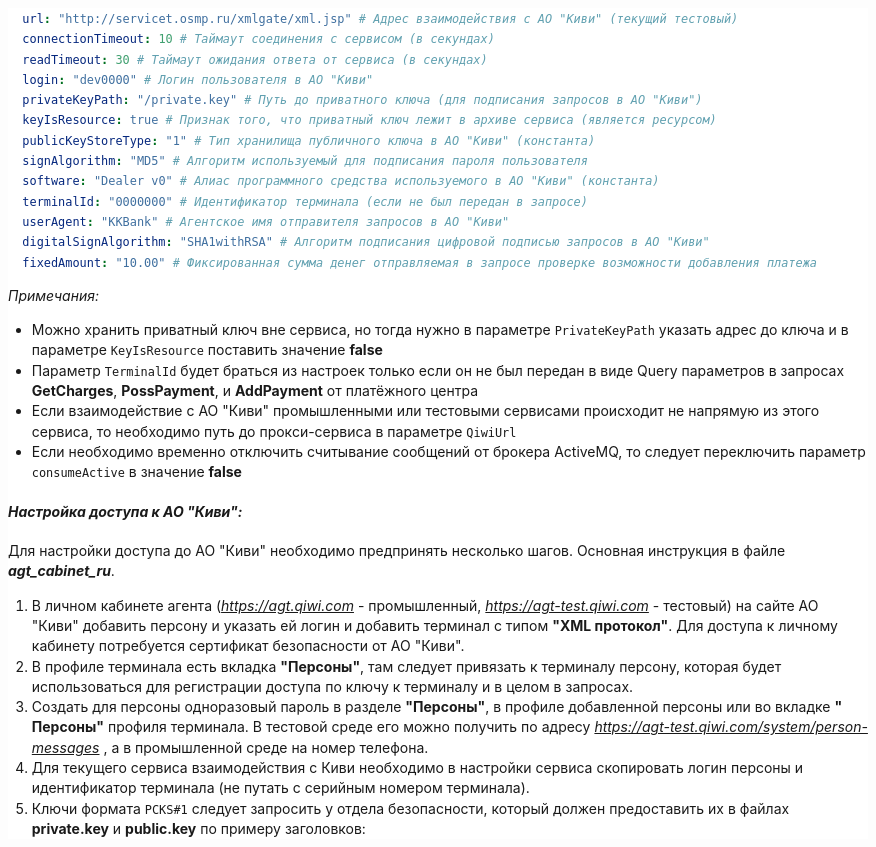   ``` yaml
    url: "http://servicet.osmp.ru/xmlgate/xml.jsp" # Адрес взаимодействия с АО "Киви" (текущий тестовый)
    connectionTimeout: 10 # Таймаут соединения с сервисом (в секундах)
    readTimeout: 30 # Таймаут ожидания ответа от сервиса (в секундах)
    login: "dev0000" # Логин пользователя в АО "Киви"
    privateKeyPath: "/private.key" # Путь до приватного ключа (для подписания запросов в АО "Киви")
    keyIsResource: true # Признак того, что приватный ключ лежит в архиве сервиса (является ресурсом)
    publicKeyStoreType: "1" # Тип хранилища публичного ключа в АО "Киви" (константа)
    signAlgorithm: "MD5" # Алгоритм используемый для подписания пароля пользователя
    software: "Dealer v0" # Алиас программного средства используемого в АО "Киви" (константа)
    terminalId: "0000000" # Идентификатор терминала (если не был передан в запросе)
    userAgent: "KKBank" # Агентское имя отправителя запросов в АО "Киви"
    digitalSignAlgorithm: "SHA1withRSA" # Алгоритм подписания цифровой подписью запросов в АО "Киви"
    fixedAmount: "10.00" # Фиксированная сумма денег отправляемая в запросе проверке возможности добавления платежа
  ```

<i>Примечания:</i>

- Можно хранить приватный ключ вне сервиса, но тогда нужно в параметре ```PrivateKeyPath``` указать адрес до ключа и в
  параметре
  ```KeyIsResource``` поставить значение <b>false</b>
- Параметр ```TerminalId``` будет браться из настроек только если он не был передан в виде Query параметров в запросах
  <b>GetCharges</b>, <b>PossPayment</b>, и <b>AddPayment</b> от платёжного центра
- Если взаимодействие с АО "Киви" промышленными или тестовыми сервисами происходит не напрямую из этого сервиса,
  то необходимо путь до прокси-сервиса в параметре ```QiwiUrl```
- Если необходимо временно отключить считывание сообщений от брокера ActiveMQ, то следует переключить параметр
  ```consumeActive``` в значение <b>false</b>

#### <i>Настройка доступа к АО "Киви":</i>

Для настройки доступа до АО "Киви" необходимо предпринять несколько шагов. Основная инструкция в файле <i><b>
agt_cabinet_ru</b></i>.

1. В личном кабинете агента (<i>https://agt.qiwi.com </i> - промышленный, <i>https://agt-test.qiwi.com </i> - тестовый)
   на сайте АО "Киви" добавить персону и указать ей логин и добавить терминал c типом <b>"XML протокол"</b>.
   Для доступа к личному кабинету потребуется сертификат безопасности от АО "Киви".
2. В профиле терминала есть вкладка <b>"Персоны"</b>, там следует привязать к терминалу персону, которая будет
   использоваться для регистрации
   доступа по ключу к терминалу и в целом в запросах.
3. Создать для персоны одноразовый пароль в разделе <b>"Персоны"</b>, в профиле добавленной персоны или во вкладке <b>"
   Персоны"</b>
   профиля терминала. В тестовой среде его можно получить по
   адресу <i>https://agt-test.qiwi.com/system/person-messages </i>,
   а в промышленной среде на номер телефона.
4. Для текущего сервиса взаимодействия с Киви необходимо в настройки сервиса скопировать логин персоны и идентификатор
   терминала
   (не путать с серийным номером терминала).
5. Ключи формата ```PCKS#1``` следует запросить у отдела безопасности, который должен предоставить их в файлах
   <b>private.key</b> и <b>public.key</b> по примеру заголовков:

  ```